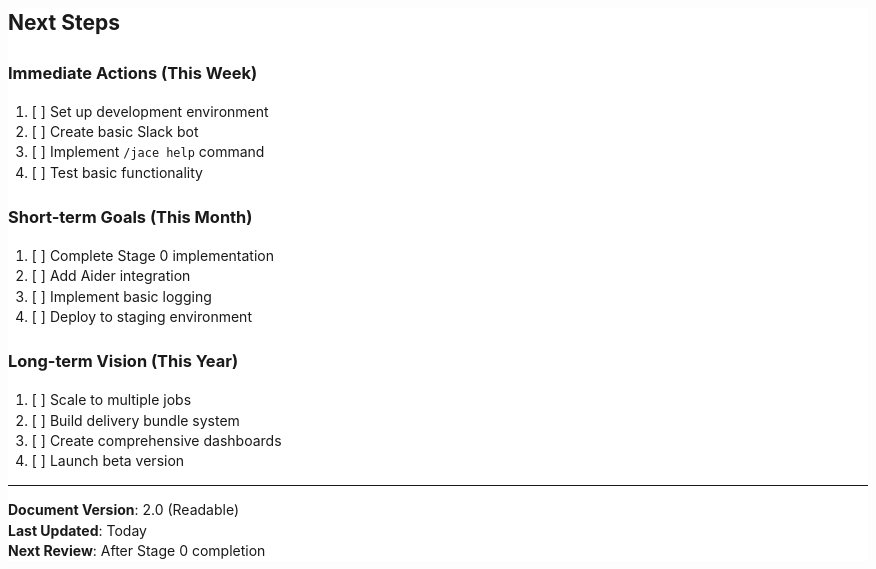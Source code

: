 
## Next Steps

### Immediate Actions (This Week)
1. [ ] Set up development environment
2. [ ] Create basic Slack bot
3. [ ] Implement `/jace help` command
4. [ ] Test basic functionality

### Short-term Goals (This Month)
1. [ ] Complete Stage 0 implementation
2. [ ] Add Aider integration
3. [ ] Implement basic logging
4. [ ] Deploy to staging environment

### Long-term Vision (This Year)
1. [ ] Scale to multiple jobs
2. [ ] Build delivery bundle system
3. [ ] Create comprehensive dashboards
4. [ ] Launch beta version

---

**Document Version**: 2.0 (Readable)  
**Last Updated**: Today  
**Next Review**: After Stage 0 completion 
